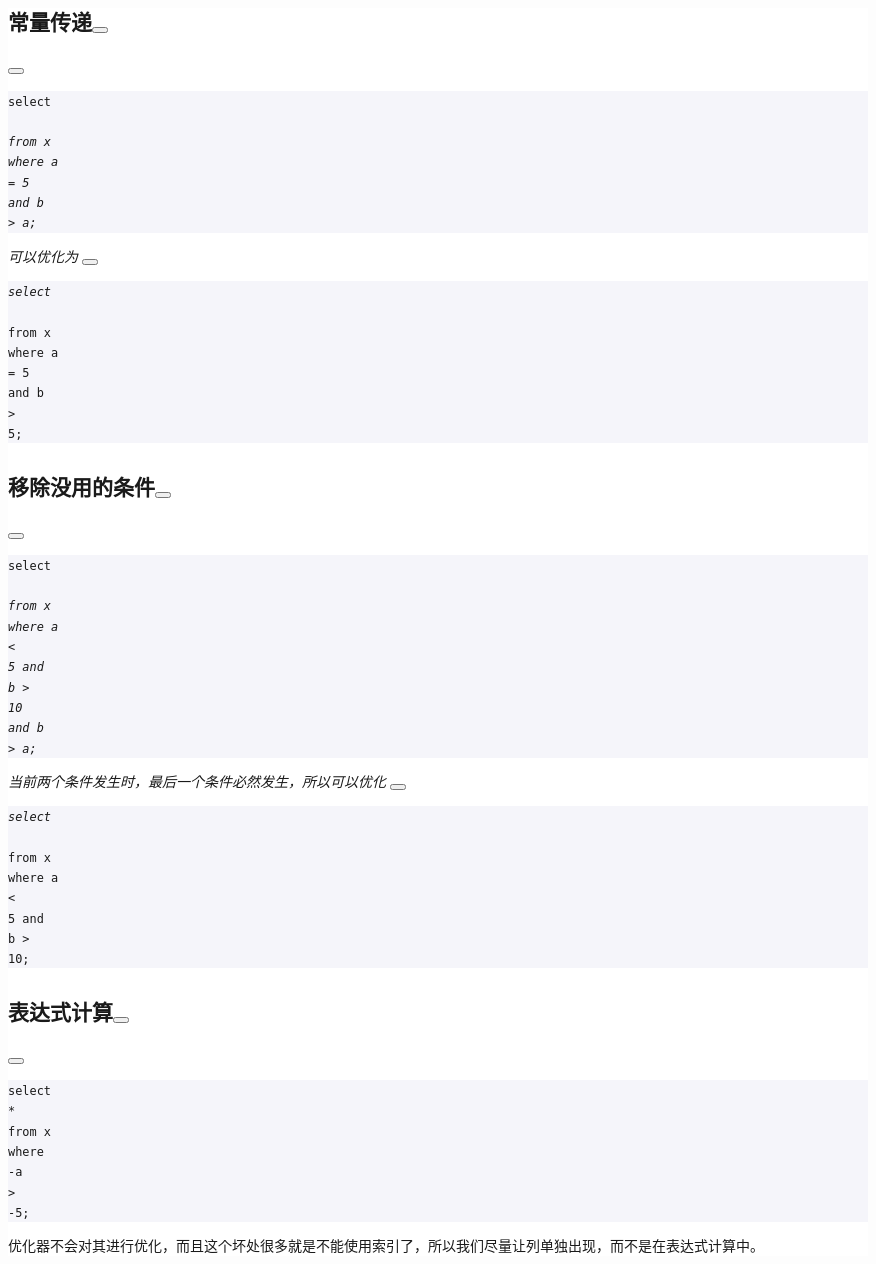 </code></pre></code-box> 
## 常量传递<button class="cnblogs-toc-button" title="显示目录导航" aria-expanded="false"></button>
 <code-box id="code-3kFm7z"><button boxid="code-3kFm7z" type="button" class="clipboard code-copay-btn" data-clipboard-action="copy" data-clipboard-target="#code-3kFm7z pre" aria-label="复制代码"><i class="iconfont icon-fuzhi1"></i></button><div class="code-tools" style="background: rgb(245, 245, 250);"></div><pre highlighted="true" boxid="code-3kFm7z" class="language-sql" style="background: rgb(245, 245, 250);"><code class="language-sql hljs" style="background: none; border: 0px; border-radius: 0px; padding: 0px;"><span class="hljs-keyword">select</span> <span class="hljs-operator">*</span> <span class="hljs-keyword">from</span> x <span class="hljs-keyword">where</span> a <span class="hljs-operator">=</span> <span class="hljs-number">5</span> <span class="hljs-keyword">and</span> b <span class="hljs-operator">&gt;</span> a;
</code></pre></code-box> 
可以优化为
 <code-box id="code-Hjb5QG"><button boxid="code-Hjb5QG" type="button" class="clipboard code-copay-btn" data-clipboard-action="copy" data-clipboard-target="#code-Hjb5QG pre" aria-label="复制代码"><i class="iconfont icon-fuzhi1"></i></button><div class="code-tools" style="background: rgb(245, 245, 250);"></div><pre highlighted="true" boxid="code-Hjb5QG" class="language-sql" style="background: rgb(245, 245, 250);"><code class="language-sql hljs" style="background: none; border: 0px; border-radius: 0px; padding: 0px;"><span class="hljs-keyword">select</span> <span class="hljs-operator">*</span> <span class="hljs-keyword">from</span> x <span class="hljs-keyword">where</span> a <span class="hljs-operator">=</span> <span class="hljs-number">5</span> <span class="hljs-keyword">and</span> b <span class="hljs-operator">&gt;</span> <span class="hljs-number">5</span>;
</code></pre></code-box> 
## 移除没用的条件<button class="cnblogs-toc-button" title="显示目录导航" aria-expanded="false"></button>
 <code-box id="code-pRYiM5"><button boxid="code-pRYiM5" type="button" class="clipboard code-copay-btn" data-clipboard-action="copy" data-clipboard-target="#code-pRYiM5 pre" aria-label="复制代码"><i class="iconfont icon-fuzhi1"></i></button><div class="code-tools" style="background: rgb(245, 245, 250);"></div><pre highlighted="true" boxid="code-pRYiM5" class="language-sql" style="background: rgb(245, 245, 250);"><code class="language-sql hljs" style="background: none; border: 0px; border-radius: 0px; padding: 0px;"><span class="hljs-keyword">select</span> <span class="hljs-operator">*</span> <span class="hljs-keyword">from</span> x <span class="hljs-keyword">where</span> a <span class="hljs-operator">&lt;</span> <span class="hljs-number">5</span> <span class="hljs-keyword">and</span> b <span class="hljs-operator">&gt;</span> <span class="hljs-number">10</span> <span class="hljs-keyword">and</span> b <span class="hljs-operator">&gt;</span> a;
</code></pre></code-box> 
当前两个条件发生时，最后一个条件必然发生，所以可以优化
 <code-box id="code-wcS4aG"><button boxid="code-wcS4aG" type="button" class="clipboard code-copay-btn" data-clipboard-action="copy" data-clipboard-target="#code-wcS4aG pre" aria-label="复制代码"><i class="iconfont icon-fuzhi1"></i></button><div class="code-tools" style="background: rgb(245, 245, 250);"></div><pre highlighted="true" boxid="code-wcS4aG" class="language-sql" style="background: rgb(245, 245, 250);"><code class="language-sql hljs" style="background: none; border: 0px; border-radius: 0px; padding: 0px;"><span class="hljs-keyword">select</span> <span class="hljs-operator">*</span> <span class="hljs-keyword">from</span> x <span class="hljs-keyword">where</span> a <span class="hljs-operator">&lt;</span> <span class="hljs-number">5</span> <span class="hljs-keyword">and</span> b <span class="hljs-operator">&gt;</span> <span class="hljs-number">10</span>;
</code></pre></code-box> 
## 表达式计算<button class="cnblogs-toc-button" title="显示目录导航" aria-expanded="false"></button>
 <code-box id="code-NBG84T"><button boxid="code-NBG84T" type="button" class="clipboard code-copay-btn" data-clipboard-action="copy" data-clipboard-target="#code-NBG84T pre" aria-label="复制代码"><i class="iconfont icon-fuzhi1"></i></button><div class="code-tools" style="background: rgb(245, 245, 250);"></div><pre highlighted="true" boxid="code-NBG84T" class="language-sql" style="background: rgb(245, 245, 250);"><code class="language-sql hljs" style="background: none; border: 0px; border-radius: 0px; padding: 0px;"><span class="hljs-keyword">select</span> <span class="hljs-operator">*</span> <span class="hljs-keyword">from</span> x <span class="hljs-keyword">where</span> <span class="hljs-operator">-</span>a <span class="hljs-operator">&gt;</span> <span class="hljs-number">-5</span>;
</code></pre></code-box> 
优化器不会对其进行优化，而且这个坏处很多就是不能使用索引了，所以我们尽量让列单独出现，而不是在表达式计算中。
 